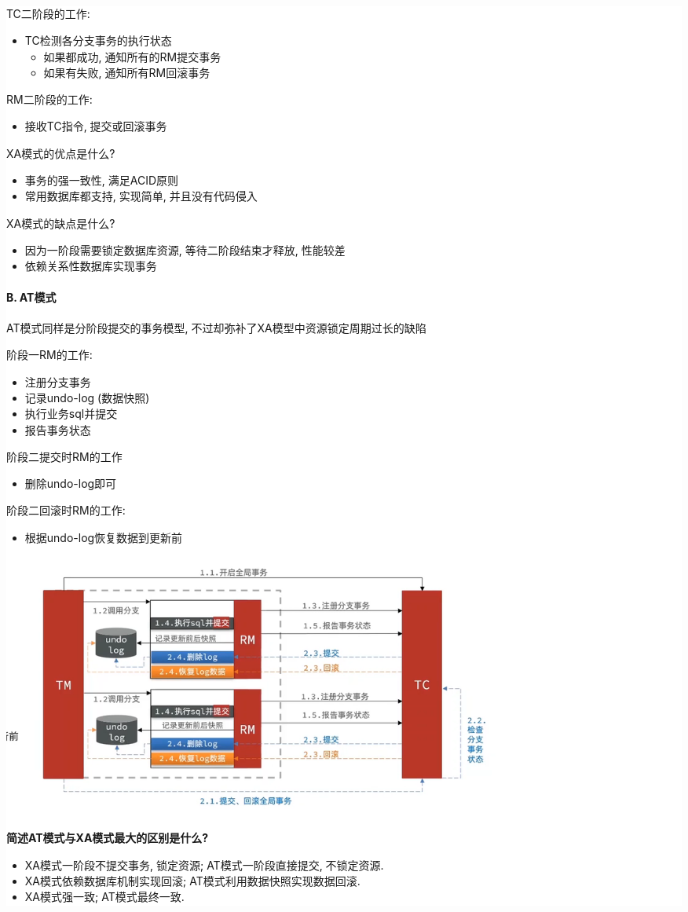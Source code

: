 TC二阶段的工作:
- TC检测各分支事务的执行状态
  - 如果都成功, 通知所有的RM提交事务
  - 如果有失败, 通知所有RM回滚事务

RM二阶段的工作: 
  - 接收TC指令, 提交或回滚事务

XA模式的优点是什么?
- 事务的强一致性, 满足ACID原则
- 常用数据库都支持, 实现简单, 并且没有代码侵入

XA模式的缺点是什么?
- 因为一阶段需要锁定数据库资源, 等待二阶段结束才释放, 性能较差
- 依赖关系性数据库实现事务

#### B. AT模式
AT模式同样是分阶段提交的事务模型, 不过却弥补了XA模型中资源锁定周期过长的缺陷

阶段一RM的工作:
- 注册分支事务
- 记录undo-log (数据快照)
- 执行业务sql并提交
- 报告事务状态

阶段二提交时RM的工作
- 删除undo-log即可

阶段二回滚时RM的工作:
- 根据undo-log恢复数据到更新前

![img_6.png](resources/img/img_6.png)


**简述AT模式与XA模式最大的区别是什么?**
- XA模式一阶段不提交事务, 锁定资源; AT模式一阶段直接提交, 不锁定资源.
- XA模式依赖数据库机制实现回滚; AT模式利用数据快照实现数据回滚.
- XA模式强一致; AT模式最终一致.
